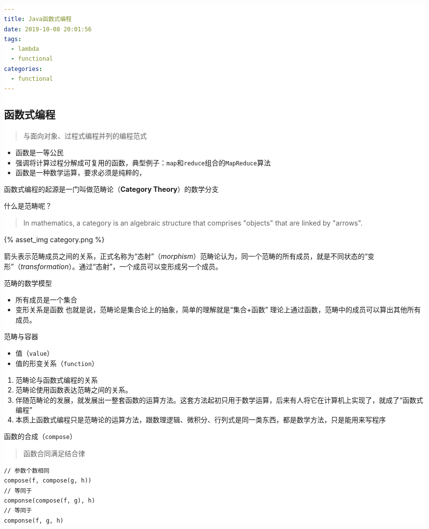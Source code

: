 ```yaml
---
title: Java函数式编程
date: 2019-10-08 20:01:56
tags:
  - lambda
  - functional
categories:
  - functional
---
```


## 函数式编程
> 与面向对象、过程式编程并列的编程范式

- 函数是一等公民
- 强调将计算过程分解成可复用的函数，典型例子：`map`和`reduce`组合的`MapReduce`算法
- 函数是一种数学运算，要求必须是纯粹的，

函数式编程的起源是一门叫做范畴论（**Category Theory**）的数学分支



什么是范畴呢？
>In mathematics, a category is an algebraic structure that comprises "objects" that are linked by "arrows".

{% asset_img category.png %}

箭头表示范畴成员之间的关系，正式名称为“态射”（*morphism*）范畴论认为，同一个范畴的所有成员，就是不同状态的“变形”（*transformation*）。通过“态射”，一个成员可以变形成另一个成员。

范畴的数学模型
- 所有成员是一个集合
- 变形关系是函数
也就是说，范畴论是集合论上的抽象，简单的理解就是“集合+函数”
理论上通过函数，范畴中的成员可以算出其他所有成员。

范畴与容器
- 值（`value`）
- 值的形变关系（`function`）

1. 范畴论与函数式编程的关系
2. 范畴论使用函数表达范畴之间的关系。
3. 伴随范畴论的发展，就发展出一整套函数的运算方法。这套方法起初只用于数学运算，后来有人将它在计算机上实现了，就成了“函数式编程”
4. 本质上函数式编程只是范畴论的运算方法，跟数理逻辑、微积分、行列式是同一类东西，都是数学方法，只是能用来写程序

函数的合成（`compose`）
> 函数合同满足结合律

```
// 参数个数相同
compose(f, compose(g, h))
// 等同于
componse(compose(f, g), h)
// 等同于
componse(f, g, h)
```

